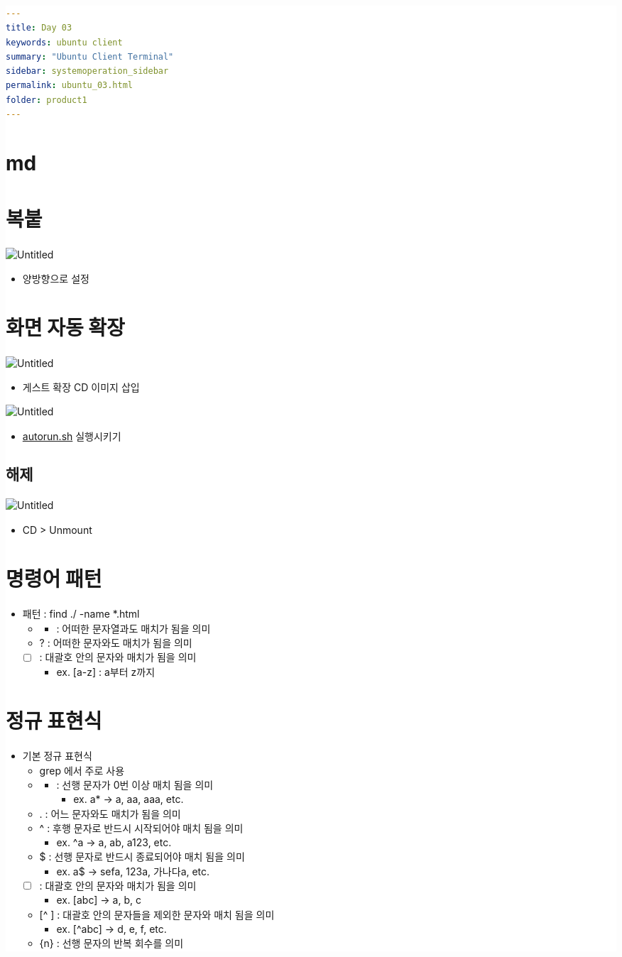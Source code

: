 ```yaml
---
title: Day 03
keywords: ubuntu client
summary: "Ubuntu Client Terminal"
sidebar: systemoperation_sidebar
permalink: ubuntu_03.html
folder: product1
---
```


# md

# 복붙

![Untitled](md%20aa1f0357667f4f7b91d20779f3249e98/Untitled.png)

- 양방향으로 설정

# 화면 자동 확장

![Untitled](md%20aa1f0357667f4f7b91d20779f3249e98/Untitled%201.png)

- 게스트 확장 CD 이미지 삽입

![Untitled](md%20aa1f0357667f4f7b91d20779f3249e98/Untitled%202.png)

- [autorun.sh](http://autorun.sh) 실행시키기

## 해제

![Untitled](md%20aa1f0357667f4f7b91d20779f3249e98/Untitled%203.png)

- CD > Unmount

# 명령어 패턴

- 패턴 : find ./ -name *.html
    - * : 어떠한 문자열과도 매치가 됨을 의미
    - ? : 어떠한 문자와도 매치가 됨을 의미
    - [ ] : 대괄호 안의 문자와 매치가 됨을 의미
        - ex. [a-z] : a부터 z까지

# 정규 표현식

- 기본 정규 표현식
    - grep 에서 주로 사용
    - * : 선행 문자가 0번 이상 매치 됨을 의미
        - ex. a* → a, aa, aaa, etc.
    - . : 어느 문자와도 매치가 됨을 의미
    - ^ : 후행 문자로 반드시 시작되어야 매치 됨을 의미
        - ex. ^a → a, ab, a123, etc.
    - $ : 선행 문자로 반드시 종료되어야 매치 됨을 의미
        - ex. a$ → sefa, 123a, 가나다a, etc.
    - [ ] : 대괄호 안의 문자와 매치가 됨을 의미
        - ex. [abc] → a, b, c
    - [^ ] : 대괄호 안의 문자들을 제외한 문자와 매치 됨을 의미
        - ex. [^abc] → d, e, f, etc.
    - {n} : 선행 문자의 반복 회수를 의미